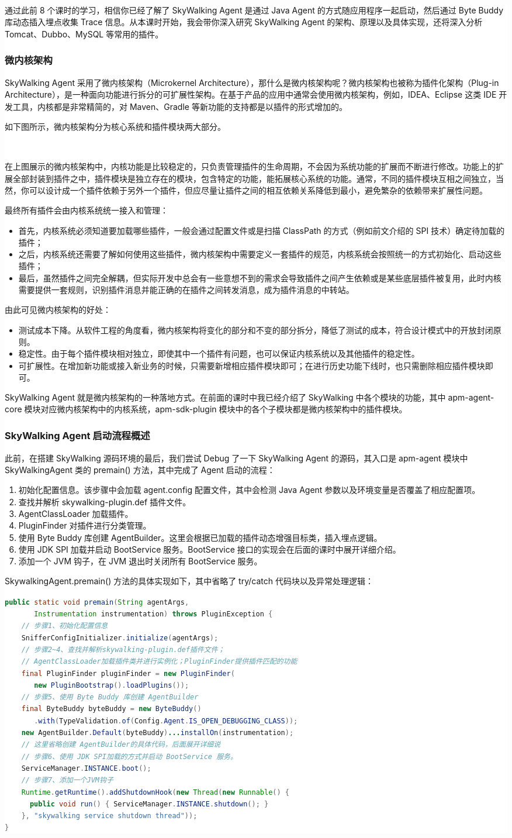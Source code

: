 通过此前 8 个课时的学习，相信你已经了解了 SkyWalking Agent 是通过 Java Agent 的方式随应用程序一起启动，然后通过 Byte Buddy 库动态插入埋点收集 Trace 信息。从本课时开始，我会带你深入研究 SkyWalking Agent 的架构、原理以及具体实现，还将深入分析 Tomcat、Dubbo、MySQL 等常用的插件。

### 微内核架构

SkyWalking Agent 采用了微内核架构（Microkernel Architecture），那什么是微内核架构呢？微内核架构也被称为插件化架构（Plug-in Architecture），是一种面向功能进行拆分的可扩展性架构。在基于产品的应用中通常会使用微内核架构，例如，IDEA、Eclipse 这类 IDE 开发工具，内核都是非常精简的，对 Maven、Gradle 等新功能的支持都是以插件的形式增加的。

如下图所示，微内核架构分为核心系统和插件模块两大部分。

<Image alt="" src="https://s0.lgstatic.com/i/image3/M01/08/53/Ciqah16FsIuAY29rAADXS1mP1qk235.png"/>

在上图展示的微内核架构中，内核功能是比较稳定的，只负责管理插件的生命周期，不会因为系统功能的扩展而不断进行修改。功能上的扩展全部封装到插件之中，插件模块是独立存在的模块，包含特定的功能，能拓展核心系统的功能。通常，不同的插件模块互相之间独立，当然，你可以设计成一个插件依赖于另外一个插件，但应尽量让插件之间的相互依赖关系降低到最小，避免繁杂的依赖带来扩展性问题。

最终所有插件会由内核系统统一接入和管理：

* 首先，内核系统必须知道要加载哪些插件，一般会通过配置文件或是扫描 ClassPath 的方式（例如前文介绍的 SPI 技术）确定待加载的插件；
* 之后，内核系统还需要了解如何使用这些插件，微内核架构中需要定义一套插件的规范，内核系统会按照统一的方式初始化、启动这些插件；
* 最后，虽然插件之间完全解耦，但实际开发中总会有一些意想不到的需求会导致插件之间产生依赖或是某些底层插件被复用，此时内核需要提供一套规则，识别插件消息并能正确的在插件之间转发消息，成为插件消息的中转站。

由此可见微内核架构的好处：

* 测试成本下降。从软件工程的角度看，微内核架构将变化的部分和不变的部分拆分，降低了测试的成本，符合设计模式中的开放封闭原则。
* 稳定性。由于每个插件模块相对独立，即使其中一个插件有问题，也可以保证内核系统以及其他插件的稳定性。
* 可扩展性。在增加新功能或接入新业务的时候，只需要新增相应插件模块即可；在进行历史功能下线时，也只需删除相应插件模块即可。

SkyWalking Agent 就是微内核架构的一种落地方式。在前面的课时中我已经介绍了 SkyWalking 中各个模块的功能，其中 apm-agent-core 模块对应微内核架构中的内核系统，apm-sdk-plugin 模块中的各个子模块都是微内核架构中的插件模块。

### SkyWalking Agent 启动流程概述

此前，在搭建 SkyWalking 源码环境的最后，我们尝试 Debug 了一下 SkyWalking Agent 的源码，其入口是 apm-agent 模块中 SkyWalkingAgent 类的 premain() 方法，其中完成了 Agent 启动的流程：

1. 初始化配置信息。该步骤中会加载 agent.config 配置文件，其中会检测 Java Agent 参数以及环境变量是否覆盖了相应配置项。
2. 查找并解析 skywalking-plugin.def 插件文件。
3. AgentClassLoader 加载插件。
4. PluginFinder 对插件进行分类管理。
5. 使用 Byte Buddy 库创建 AgentBuilder。这里会根据已加载的插件动态增强目标类，插入埋点逻辑。
6. 使用 JDK SPI 加载并启动 BootService 服务。BootService 接口的实现会在后面的课时中展开详细介绍。
7. 添加一个 JVM 钩子，在 JVM 退出时关闭所有 BootService 服务。

SkywalkingAgent.premain() 方法的具体实现如下，其中省略了 try/catch 代码块以及异常处理逻辑：

```java
public static void premain(String agentArgs, 
       Instrumentation instrumentation) throws PluginException {
    // 步骤1、初始化配置信息
    SnifferConfigInitializer.initialize(agentArgs); 
    // 步骤2~4、查找并解析skywalking-plugin.def插件文件；
    // AgentClassLoader加载插件类并进行实例化；PluginFinder提供插件匹配的功能
    final PluginFinder pluginFinder = new PluginFinder(
       new PluginBootstrap().loadPlugins());
    // 步骤5、使用 Byte Buddy 库创建 AgentBuilder
    final ByteBuddy byteBuddy = new ByteBuddy()
       .with(TypeValidation.of(Config.Agent.IS_OPEN_DEBUGGING_CLASS));
    new AgentBuilder.Default(byteBuddy)...installOn(instrumentation);
    // 这里省略创建 AgentBuilder的具体代码，后面展开详细说
    // 步骤6、使用 JDK SPI加载的方式并启动 BootService 服务。
    ServiceManager.INSTANCE.boot();
    // 步骤7、添加一个JVM钩子
    Runtime.getRuntime().addShutdownHook(new Thread(new Runnable() {
      public void run() { ServiceManager.INSTANCE.shutdown(); }
    }, "skywalking service shutdown thread"));
}
```
